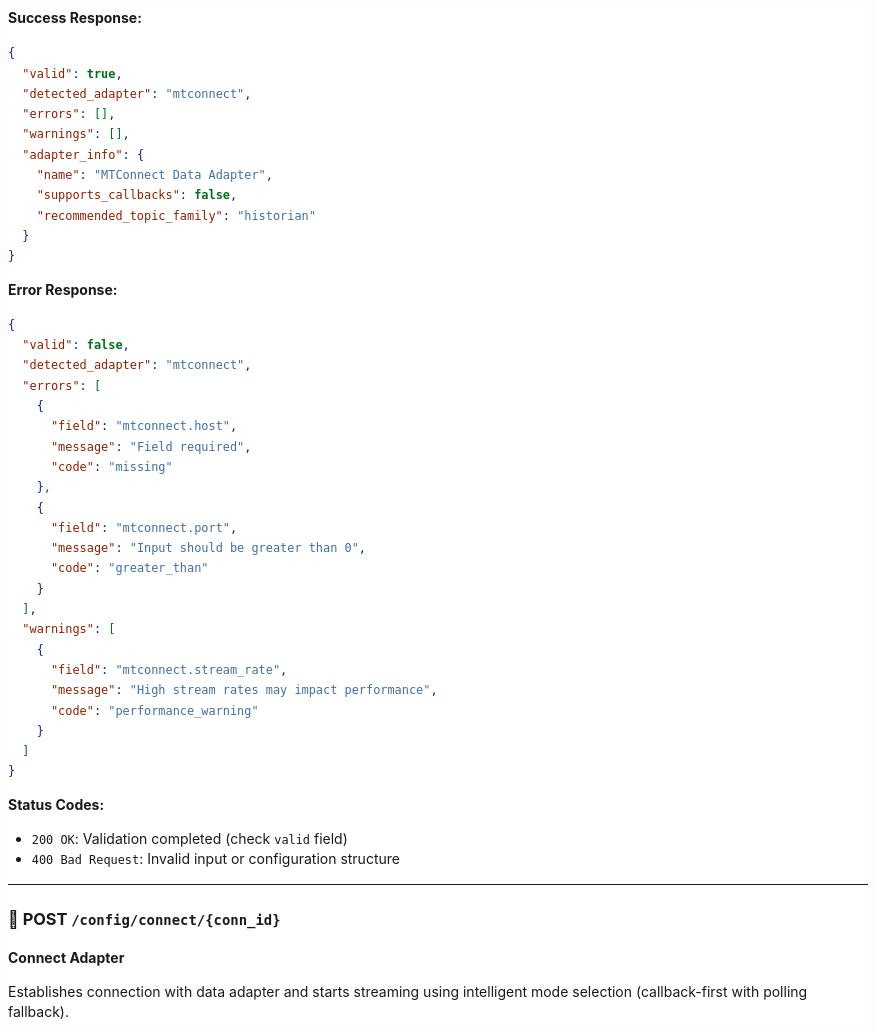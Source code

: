 **Success Response:**
```json
{
  "valid": true,
  "detected_adapter": "mtconnect",
  "errors": [],
  "warnings": [],
  "adapter_info": {
    "name": "MTConnect Data Adapter",
    "supports_callbacks": false,
    "recommended_topic_family": "historian"
  }
}
```

**Error Response:**
```json
{
  "valid": false,
  "detected_adapter": "mtconnect",
  "errors": [
    {
      "field": "mtconnect.host",
      "message": "Field required",
      "code": "missing"
    },
    {
      "field": "mtconnect.port",
      "message": "Input should be greater than 0",
      "code": "greater_than"
    }
  ],
  "warnings": [
    {
      "field": "mtconnect.stream_rate",
      "message": "High stream rates may impact performance",
      "code": "performance_warning"
    }
  ]
}
```

**Status Codes:**
- `200 OK`: Validation completed (check `valid` field)
- `400 Bad Request`: Invalid input or configuration structure

---

### 🔌 **POST** `/config/connect/{conn_id}`
**Connect Adapter**

Establishes connection with data adapter and starts streaming using intelligent mode selection (callback-first with polling fallback).
